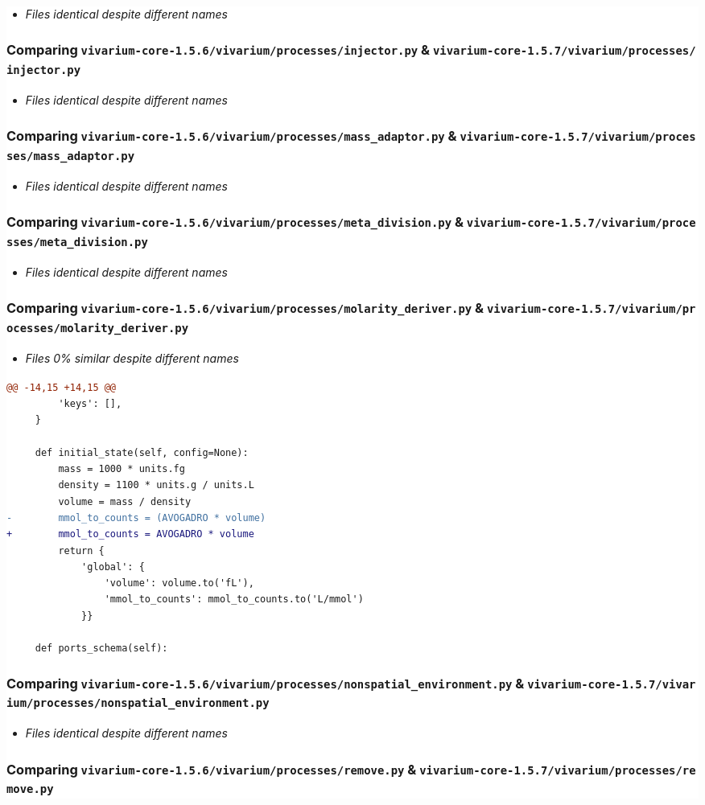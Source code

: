  * *Files identical despite different names*

### Comparing `vivarium-core-1.5.6/vivarium/processes/injector.py` & `vivarium-core-1.5.7/vivarium/processes/injector.py`

 * *Files identical despite different names*

### Comparing `vivarium-core-1.5.6/vivarium/processes/mass_adaptor.py` & `vivarium-core-1.5.7/vivarium/processes/mass_adaptor.py`

 * *Files identical despite different names*

### Comparing `vivarium-core-1.5.6/vivarium/processes/meta_division.py` & `vivarium-core-1.5.7/vivarium/processes/meta_division.py`

 * *Files identical despite different names*

### Comparing `vivarium-core-1.5.6/vivarium/processes/molarity_deriver.py` & `vivarium-core-1.5.7/vivarium/processes/molarity_deriver.py`

 * *Files 0% similar despite different names*

```diff
@@ -14,15 +14,15 @@
         'keys': [],
     }
 
     def initial_state(self, config=None):
         mass = 1000 * units.fg
         density = 1100 * units.g / units.L
         volume = mass / density
-        mmol_to_counts = (AVOGADRO * volume)
+        mmol_to_counts = AVOGADRO * volume
         return {
             'global': {
                 'volume': volume.to('fL'),
                 'mmol_to_counts': mmol_to_counts.to('L/mmol')
             }}
 
     def ports_schema(self):
```

### Comparing `vivarium-core-1.5.6/vivarium/processes/nonspatial_environment.py` & `vivarium-core-1.5.7/vivarium/processes/nonspatial_environment.py`

 * *Files identical despite different names*

### Comparing `vivarium-core-1.5.6/vivarium/processes/remove.py` & `vivarium-core-1.5.7/vivarium/processes/remove.py`
